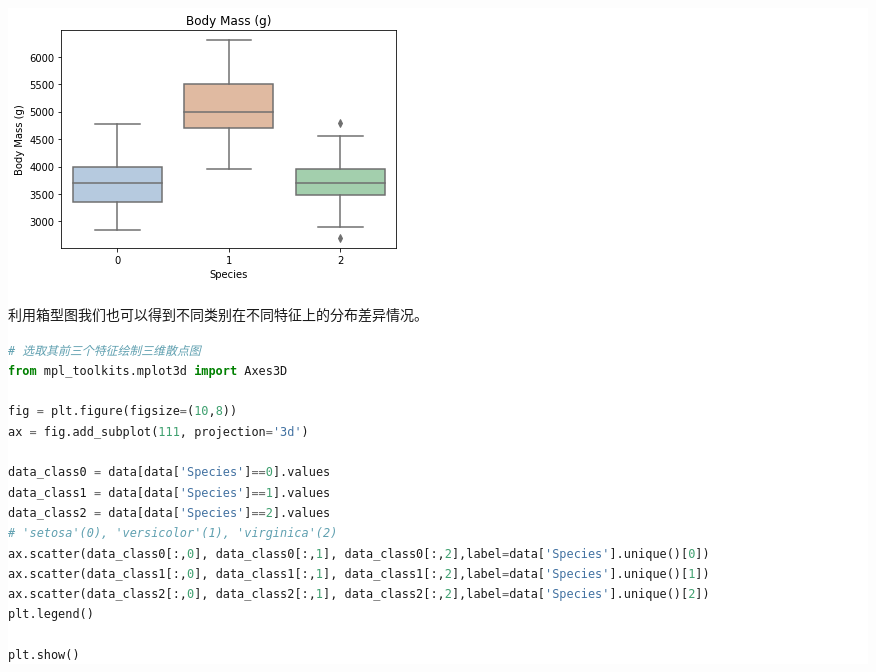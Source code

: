 



![png](../img/20210420015749.png)
    


利用箱型图我们也可以得到不同类别在不同特征上的分布差异情况。


```python
# 选取其前三个特征绘制三维散点图
from mpl_toolkits.mplot3d import Axes3D

fig = plt.figure(figsize=(10,8))
ax = fig.add_subplot(111, projection='3d')

data_class0 = data[data['Species']==0].values
data_class1 = data[data['Species']==1].values
data_class2 = data[data['Species']==2].values
# 'setosa'(0), 'versicolor'(1), 'virginica'(2)
ax.scatter(data_class0[:,0], data_class0[:,1], data_class0[:,2],label=data['Species'].unique()[0])
ax.scatter(data_class1[:,0], data_class1[:,1], data_class1[:,2],label=data['Species'].unique()[1])
ax.scatter(data_class2[:,0], data_class2[:,1], data_class2[:,2],label=data['Species'].unique()[2])
plt.legend()

plt.show()
```


